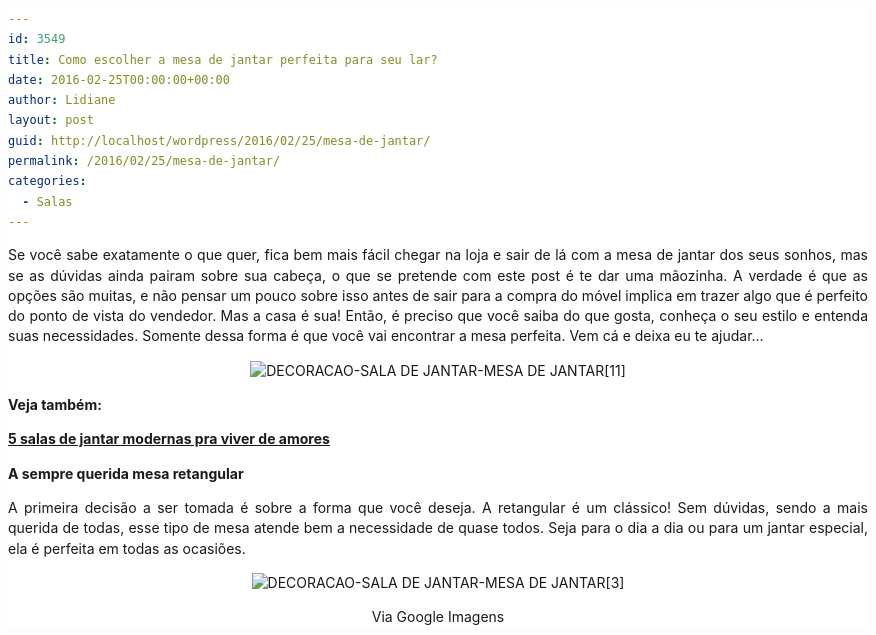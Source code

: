 ```yaml
---
id: 3549
title: Como escolher a mesa de jantar perfeita para seu lar?
date: 2016-02-25T00:00:00+00:00
author: Lidiane
layout: post
guid: http://localhost/wordpress/2016/02/25/mesa-de-jantar/
permalink: /2016/02/25/mesa-de-jantar/
categories:
  - Salas
---
```

<p align="justify">
  Se você sabe exatamente o que quer, fica bem mais fácil chegar na loja e sair de lá com a mesa de jantar dos seus sonhos, mas se as dúvidas ainda pairam sobre sua cabeça, o que se pretende com este post é te dar uma mãozinha. A verdade é que as opções são muitas, e não pensar um pouco sobre isso antes de sair para a compra do móvel implica em trazer algo que é perfeito do ponto de vista do vendedor. Mas a casa é sua! Então, é preciso que você saiba do que gosta, conheça o seu estilo e entenda suas necessidades. Somente dessa forma é que você vai encontrar a mesa perfeita. Vem cá e deixa eu te ajudar…
</p>

<p align="center">
  <img class="alignnone size-full wp-image-11989" src="http://www.trololodemulher.com.br/blog/wp-content/uploads/2016/02/DECORACAO-SALA-DE-JANTAR-MESA-DE-JANTAR11.jpg" alt="DECORACAO-SALA DE JANTAR-MESA DE JANTAR[11]" width="800" height="605" />
</p>

<p align="justify">
  <strong>Veja também:</strong>
</p>

<p align="justify">
  <a href="http://www.decoracaodacasa.com/salas-de-jantar-modernas/" target="_blank"><strong>5 salas de jantar modernas pra viver de amores</strong></a>
</p>

<p align="justify">
  <strong>A sempre querida mesa retangular</strong>
</p>

<p align="justify">
  A primeira decisão a ser tomada é sobre a forma que você deseja. A retangular é um clássico! Sem dúvidas, sendo a mais querida de todas, esse tipo de mesa atende bem a necessidade de quase todos. Seja para o dia a dia ou para um jantar especial, ela é perfeita em todas as ocasiões.
</p>

<p align="center">
  <img class="alignnone size-full wp-image-11981" src="http://www.trololodemulher.com.br/blog/wp-content/uploads/2016/02/DECORACAO-SALA-DE-JANTAR-MESA-DE-JANTAR3.jpg" alt="DECORACAO-SALA DE JANTAR-MESA DE JANTAR[3]" width="600" height="400" />
</p>

<p align="center">
  Via Google Imagens
</p>

